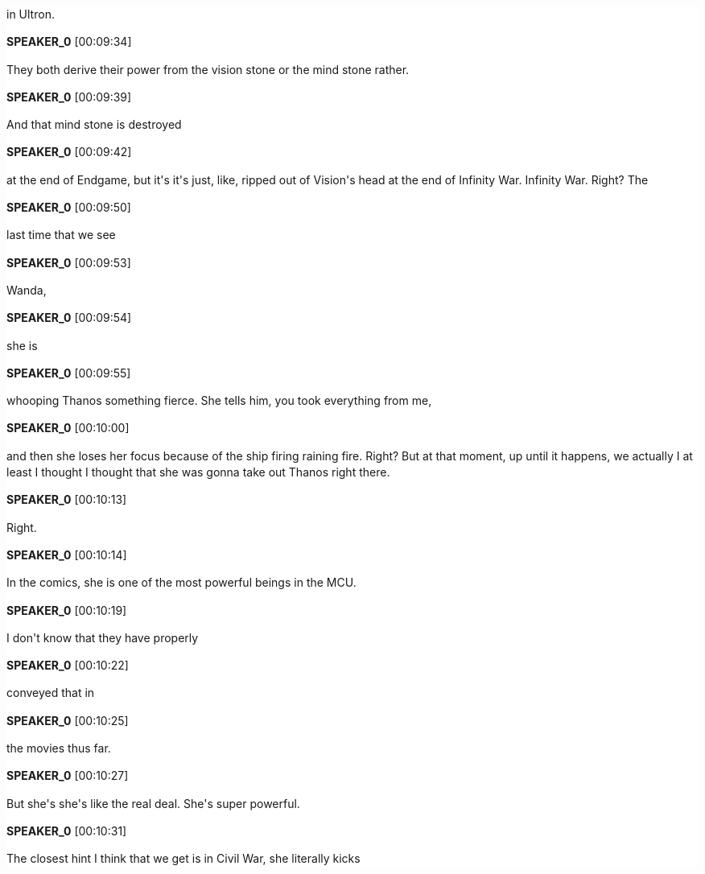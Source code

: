 in Ultron.

**SPEAKER_0** [00:09:34]

They both derive their power from the vision stone or the mind stone rather.

**SPEAKER_0** [00:09:39]

And that mind stone is destroyed

**SPEAKER_0** [00:09:42]

at the end of Endgame, but it's it's just, like, ripped out of Vision's head at the end of Infinity War. Infinity War. Right? The

**SPEAKER_0** [00:09:50]

last time that we see

**SPEAKER_0** [00:09:53]

Wanda,

**SPEAKER_0** [00:09:54]

she is

**SPEAKER_0** [00:09:55]

whooping Thanos something fierce. She tells him, you took everything from me,

**SPEAKER_0** [00:10:00]

and then she loses her focus because of the ship firing raining fire. Right? But at that moment, up until it happens, we actually I at least I thought I thought that she was gonna take out Thanos right there.

**SPEAKER_0** [00:10:13]

Right.

**SPEAKER_0** [00:10:14]

In the comics, she is one of the most powerful beings in the MCU.

**SPEAKER_0** [00:10:19]

I don't know that they have properly

**SPEAKER_0** [00:10:22]

conveyed that in

**SPEAKER_0** [00:10:25]

the movies thus far.

**SPEAKER_0** [00:10:27]

But she's she's like the real deal. She's super powerful.

**SPEAKER_0** [00:10:31]

The closest hint I think that we get is in Civil War, she literally kicks
